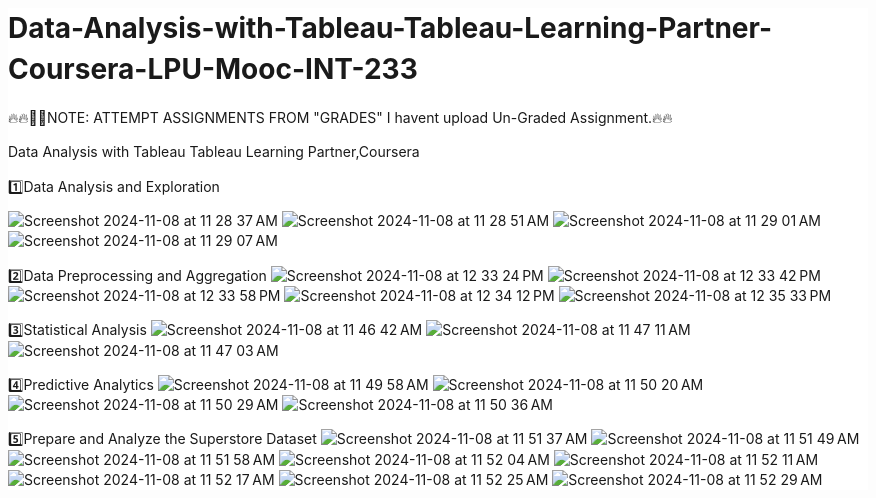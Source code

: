 # Data-Analysis-with-Tableau-Tableau-Learning-Partner-Coursera-LPU-Mooc-INT-233
🔥🔥🧿🔔NOTE: ATTEMPT ASSIGNMENTS FROM "GRADES" I havent upload Un-Graded Assignment.🔥🔥

Data Analysis with Tableau Tableau Learning Partner,Coursera

1️⃣Data Analysis and Exploration

<img width="1042" alt="Screenshot 2024-11-08 at 11 28 37 AM" src="https://github.com/user-attachments/assets/a5115f6d-6478-4856-8d27-1ae60a18ca54">
<img width="704" alt="Screenshot 2024-11-08 at 11 28 51 AM" src="https://github.com/user-attachments/assets/7d244637-cfad-48d0-beec-27479f139ed0">
<img width="613" alt="Screenshot 2024-11-08 at 11 29 01 AM" src="https://github.com/user-attachments/assets/5b402cc7-376e-476d-bd48-18cd431b228f">
<img width="629" alt="Screenshot 2024-11-08 at 11 29 07 AM" src="https://github.com/user-attachments/assets/fa6e9451-da09-4467-b46e-0e3e4f0eaee6">





2️⃣Data Preprocessing and Aggregation
<img width="986" alt="Screenshot 2024-11-08 at 12 33 24 PM" src="https://github.com/user-attachments/assets/dfdb0ec9-59c5-45d5-bb92-520b1b25c151">
<img width="615" alt="Screenshot 2024-11-08 at 12 33 42 PM" src="https://github.com/user-attachments/assets/e4c6974c-7f98-4b1e-977f-181380379c4d">
<img width="650" alt="Screenshot 2024-11-08 at 12 33 58 PM" src="https://github.com/user-attachments/assets/161904af-a181-45fe-8369-73ead645fa63">
<img width="744" alt="Screenshot 2024-11-08 at 12 34 12 PM" src="https://github.com/user-attachments/assets/7361de21-0d77-4bf8-a161-98cfb05a59e7">
<img width="737" alt="Screenshot 2024-11-08 at 12 35 33 PM" src="https://github.com/user-attachments/assets/0e32b34b-ba12-4d5d-977a-1d578d851006">





3️⃣Statistical Analysis
<img width="1029" alt="Screenshot 2024-11-08 at 11 46 42 AM" src="https://github.com/user-attachments/assets/b6708f3a-830b-4d7b-8fe7-e1af00abecdc">
<img width="652" alt="Screenshot 2024-11-08 at 11 47 11 AM" src="https://github.com/user-attachments/assets/dddec43f-8a03-406e-ba64-b5fa18535586">
<img width="669" alt="Screenshot 2024-11-08 at 11 47 03 AM" src="https://github.com/user-attachments/assets/e643efcb-f017-4ff7-a1c4-59da6602b8b3">



4️⃣Predictive Analytics
<img width="639" alt="Screenshot 2024-11-08 at 11 49 58 AM" src="https://github.com/user-attachments/assets/9375d134-e6fb-45fe-ba05-d4f8240d7e8e">
<img width="627" alt="Screenshot 2024-11-08 at 11 50 20 AM" src="https://github.com/user-attachments/assets/26fb3ca4-1e45-4682-82d4-1d82055f1fe1">
<img width="692" alt="Screenshot 2024-11-08 at 11 50 29 AM" src="https://github.com/user-attachments/assets/6dab43d1-8564-44a4-a69a-e14a6e3f5a3b">
<img width="655" alt="Screenshot 2024-11-08 at 11 50 36 AM" src="https://github.com/user-attachments/assets/7a674f29-9150-4c37-8c5c-60b98b5e99c1">




5️⃣Prepare and Analyze the Superstore Dataset
<img width="1117" alt="Screenshot 2024-11-08 at 11 51 37 AM" src="https://github.com/user-attachments/assets/c86a615d-abe6-453f-bd17-0e850f5a4a33">
<img width="698" alt="Screenshot 2024-11-08 at 11 51 49 AM" src="https://github.com/user-attachments/assets/29813bf2-50c3-4729-9c00-a69f02715996">
<img width="636" alt="Screenshot 2024-11-08 at 11 51 58 AM" src="https://github.com/user-attachments/assets/38e07655-09c0-4ebd-8e4b-43a6d824b055">
<img width="618" alt="Screenshot 2024-11-08 at 11 52 04 AM" src="https://github.com/user-attachments/assets/6446d763-b456-491a-8420-01c61a4caf31">
<img width="636" alt="Screenshot 2024-11-08 at 11 52 11 AM" src="https://github.com/user-attachments/assets/ef34e9f4-ef00-444e-9928-048f140704e7">
<img width="671" alt="Screenshot 2024-11-08 at 11 52 17 AM" src="https://github.com/user-attachments/assets/2123277c-460e-4826-ada6-10d136e1a352">
<img width="675" alt="Screenshot 2024-11-08 at 11 52 25 AM" src="https://github.com/user-attachments/assets/13a8e46b-d1a5-42c1-85f7-9e05e999104f">
<img width="622" alt="Screenshot 2024-11-08 at 11 52 29 AM" src="https://github.com/user-attachments/assets/52929007-869e-4179-8819-5bccf26b03fd">


